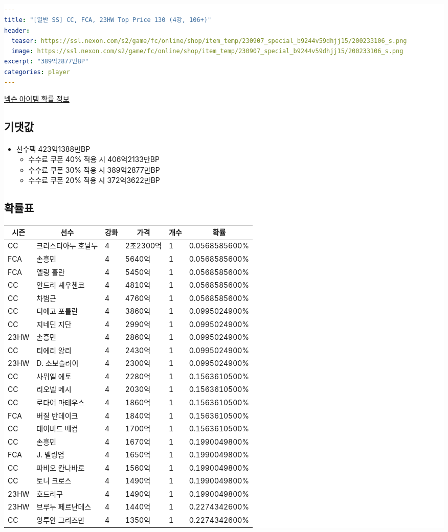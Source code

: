 ```yaml
---
title: "[일반 SS] CC, FCA, 23HW Top Price 130 (4강, 106+)"
header:
  teaser: https://ssl.nexon.com/s2/game/fc/online/shop/item_temp/230907_special_b9244v59dhjj15/200233106_s.png
  image: https://ssl.nexon.com/s2/game/fc/online/shop/item_temp/230907_special_b9244v59dhjj15/200233106_s.png
excerpt: "389억2877만BP"
categories: player
---
```

[넥슨 아이템 확률 정보](http://iteminfo.nexon.com/probability/fco?sn=7482)

## 기댓값
- 선수팩 423억1388만BP
  - 수수료 쿠폰 40% 적용 시 406억2133만BP
  - 수수료 쿠폰 30% 적용 시 389억2877만BP
  - 수수료 쿠폰 20% 적용 시 372억3622만BP


## 확률표

|시즌|선수|강화|가격|개수|확률|
|---|---|---|---|---|---|
|CC|크리스티아누 호날두|4|2조2300억|1|0.0568585600%|
|FCA|손흥민|4|5640억|1|0.0568585600%|
|FCA|엘링 홀란|4|5450억|1|0.0568585600%|
|CC|안드리 셰우첸코|4|4810억|1|0.0568585600%|
|CC|차범근|4|4760억|1|0.0568585600%|
|CC|디에고 포를란|4|3860억|1|0.0995024900%|
|CC|지네딘 지단|4|2990억|1|0.0995024900%|
|23HW|손흥민|4|2860억|1|0.0995024900%|
|CC|티에리 앙리|4|2430억|1|0.0995024900%|
|23HW|D. 소보슬러이|4|2300억|1|0.0995024900%|
|CC|사뮈엘 에토|4|2280억|1|0.1563610500%|
|CC|리오넬 메시|4|2030억|1|0.1563610500%|
|CC|로타어 마테우스|4|1860억|1|0.1563610500%|
|FCA|버질 반데이크|4|1840억|1|0.1563610500%|
|CC|데이비드 베컴|4|1700억|1|0.1563610500%|
|CC|손흥민|4|1670억|1|0.1990049800%|
|FCA|J. 벨링엄|4|1650억|1|0.1990049800%|
|CC|파비오 칸나바로|4|1560억|1|0.1990049800%|
|CC|토니 크로스|4|1490억|1|0.1990049800%|
|23HW|호드리구|4|1490억|1|0.1990049800%|
|23HW|브루누 페르난데스|4|1440억|1|0.2274342600%|
|CC|앙투안 그리즈만|4|1350억|1|0.2274342600%|